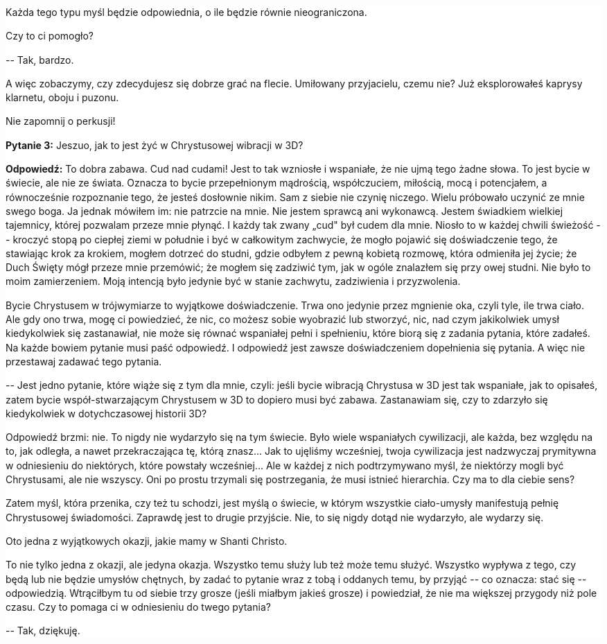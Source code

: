 Każda tego typu myśl będzie odpowiednia, o ile będzie równie nieograniczona.

Czy to ci pomogło?

-- Tak, bardzo.

A więc zobaczymy, czy zdecydujesz się dobrze grać na flecie. Umiłowany przyjacielu, czemu nie? Już eksplorowałeś kaprysy klarnetu, oboju i puzonu.

Nie zapomnij o perkusji!

**Pytanie 3:** Jeszuo, jak to jest żyć w Chrystusowej wibracji w 3D?

**Odpowiedź:** To dobra zabawa. Cud nad cudami! Jest to tak wzniosłe i wspaniałe, że nie ujmą tego żadne słowa. To jest bycie w świecie, ale nie ze świata. Oznacza to bycie przepełnionym mądrością, współczuciem, miłością, mocą i potencjałem, a równocześnie rozpoznanie tego, że jesteś dosłownie nikim. Sam z siebie nie czynię niczego. Wielu próbowało uczynić ze mnie swego boga. Ja jednak mówiłem im: nie patrzcie na mnie. Nie jestem sprawcą ani wykonawcą. Jestem świadkiem wielkiej tajemnicy, której pozwalam przeze mnie płynąć. I każdy tak zwany „cud" był cudem dla mnie. Niosło to w każdej chwili świeżość -- kroczyć stopą po ciepłej ziemi w południe i być w całkowitym zachwycie, że mogło pojawić się doświadczenie tego, że stawiając krok za krokiem, mogłem dotrzeć do studni, gdzie odbyłem z pewną kobietą rozmowę, która odmieniła jej życie; że Duch Święty mógł przeze mnie przemówić; że mogłem się zadziwić tym, jak w ogóle znalazłem się przy owej studni. Nie było to moim zamierzeniem. Moją intencją było jedynie być w stanie zachwytu, zadziwienia i przyzwolenia.

Bycie Chrystusem w trójwymiarze to wyjątkowe doświadczenie. Trwa ono jedynie przez mgnienie oka, czyli tyle, ile trwa ciało. Ale gdy ono trwa, mogę ci powiedzieć, że nic, co możesz sobie wyobrazić lub stworzyć, nic, nad czym jakikolwiek umysł kiedykolwiek się zastanawiał, nie może się równać wspaniałej pełni i spełnieniu, które biorą się z zadania pytania, które zadałeś. Na każde bowiem pytanie musi paść odpowiedź. I odpowiedź jest zawsze doświadczeniem dopełnienia się pytania. A więc nie przestawaj zadawać tego pytania.

-- Jest jedno pytanie, które wiąże się z tym dla mnie, czyli: jeśli bycie wibracją Chrystusa w 3D jest tak wspaniałe, jak to opisałeś, zatem bycie współ-stwarzającym Chrystusem w 3D to dopiero musi być zabawa. Zastanawiam się, czy to zdarzyło się kiedykolwiek w dotychczasowej historii 3D?

Odpowiedź brzmi: nie. To nigdy nie wydarzyło się na tym świecie. Było wiele wspaniałych cywilizacji, ale każda, bez względu na to, jak odległa, a nawet przekraczająca tę, którą znasz... Jak to ujęliśmy wcześniej, twoja cywilizacja jest nadzwyczaj prymitywna w odniesieniu do niektórych, które powstały wcześniej... Ale w każdej z nich podtrzymywano myśl, że niektórzy mogli być Chrystusami, ale nie wszyscy. Oni po prostu trzymali się postrzegania, że musi istnieć hierarchia. Czy ma to dla ciebie sens?

Zatem myśl, która przenika, czy też tu schodzi, jest myślą o świecie, w którym wszystkie ciało-umysły manifestują pełnię Chrystusowej świadomości. Zaprawdę jest to drugie przyjście. Nie, to się nigdy dotąd nie wydarzyło, ale wydarzy się.

Oto jedna z wyjątkowych okazji, jakie mamy w Shanti Christo.

To nie tylko jedna z okazji, ale jedyna okazja. Wszystko temu służy lub też może temu służyć. Wszystko wypływa z tego, czy będą lub nie będzie umysłów chętnych, by zadać to pytanie wraz z tobą i oddanych temu, by przyjąć -- co oznacza: stać się -- odpowiedzią. Wtrąciłbym tu od siebie trzy grosze (jeśli miałbym jakieś grosze) i powiedział, że nie ma większej przygody niż pole czasu. Czy to pomaga ci w odniesieniu do twego pytania?

-- Tak, dziękuję.
